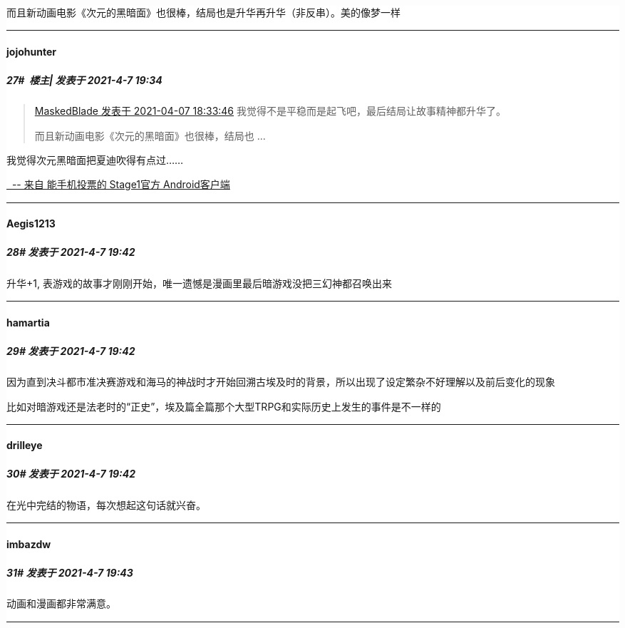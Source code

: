 而且新动画电影《次元的黑暗面》也很棒，结局也是升华再升华（非反串）。美的像梦一样


*****

####  jojohunter  
##### 27#         楼主| 发表于 2021-4-7 19:34


<blockquote><a href="httphttps://bbs.saraba1st.com/2b/forum.php?mod=redirect&amp;goto=findpost&amp;pid=50862939&amp;ptid=1997728" target="_blank">MaskedBlade 发表于 2021-04-07 18:33:46</a>
我觉得不是平稳而是起飞吧，最后结局让故事精神都升华了。


而且新动画电影《次元的黑暗面》也很棒，结局也 ...</blockquote>我觉得次元黑暗面把夏迪吹得有点过……

[  -- 来自 能手机投票的 Stage1官方 Android客户端](https://www.coolapk.com/apk/140634)


*****

####  Aegis1213  
##### 28#       发表于 2021-4-7 19:42


升华+1, 表游戏的故事才刚刚开始，唯一遗憾是漫画里最后暗游戏没把三幻神都召唤出来


*****

####  hamartia  
##### 29#       发表于 2021-4-7 19:42


因为直到决斗都市准决赛游戏和海马的神战时才开始回溯古埃及时的背景，所以出现了设定繁杂不好理解以及前后变化的现象


比如对暗游戏还是法老时的“正史”，埃及篇全篇那个大型TRPG和实际历史上发生的事件是不一样的


*****

####  drilleye  
##### 30#       发表于 2021-4-7 19:42


在光中完结的物语，每次想起这句话就兴奋。




*****

####  imbazdw  
##### 31#       发表于 2021-4-7 19:43


动画和漫画都非常满意。


*****
